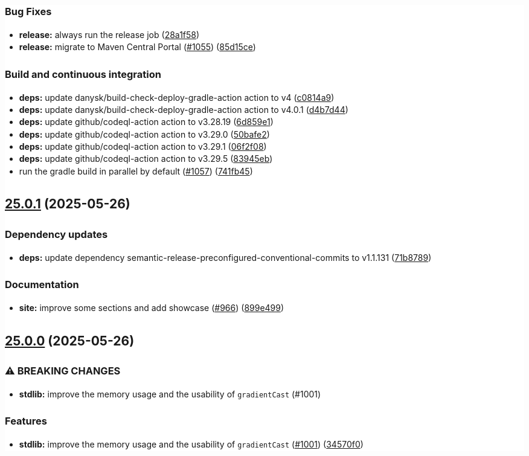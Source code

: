 ### Bug Fixes

* **release:** always run the release job ([28a1f58](https://github.com/Collektive/collektive/commit/28a1f58f5b2d90590b8d2b7d1d1fd499044c1e06))
* **release:** migrate to Maven Central Portal ([#1055](https://github.com/Collektive/collektive/issues/1055)) ([85d15ce](https://github.com/Collektive/collektive/commit/85d15ce6b14c655ad1d60bbc3a5b8cbcdcaf9dcf))

### Build and continuous integration

* **deps:** update danysk/build-check-deploy-gradle-action action to v4 ([c0814a9](https://github.com/Collektive/collektive/commit/c0814a9e31f179bdbc73c4c9510e9527fe10401f))
* **deps:** update danysk/build-check-deploy-gradle-action action to v4.0.1 ([d4b7d44](https://github.com/Collektive/collektive/commit/d4b7d44be81eb1a544772813e14b2564961cefb5))
* **deps:** update github/codeql-action action to v3.28.19 ([6d859e1](https://github.com/Collektive/collektive/commit/6d859e148b6815bba8cff48700471becd55599e5))
* **deps:** update github/codeql-action action to v3.29.0 ([50bafe2](https://github.com/Collektive/collektive/commit/50bafe25ef63e7086de12138697d37d2df87a46a))
* **deps:** update github/codeql-action action to v3.29.1 ([06f2f08](https://github.com/Collektive/collektive/commit/06f2f085cbfc5b45371dec27ddbada49f44b11b7))
* **deps:** update github/codeql-action action to v3.29.5 ([83945eb](https://github.com/Collektive/collektive/commit/83945ebca8c2f8bb52823d2f25f7ce2f3d5964f4))
* run the gradle build in parallel by default ([#1057](https://github.com/Collektive/collektive/issues/1057)) ([741fb45](https://github.com/Collektive/collektive/commit/741fb45ddb6eeb505b09eb9e70d1efd99a3ab278))

## [25.0.1](https://github.com/Collektive/collektive/compare/25.0.0...25.0.1) (2025-05-26)

### Dependency updates

* **deps:** update dependency semantic-release-preconfigured-conventional-commits to v1.1.131 ([71b8789](https://github.com/Collektive/collektive/commit/71b8789222a07c913fe5388976abab7971d7fec9))

### Documentation

* **site:** improve some sections and add showcase ([#966](https://github.com/Collektive/collektive/issues/966)) ([899e499](https://github.com/Collektive/collektive/commit/899e499364e2330f18b4cea058f80485a906afec))

## [25.0.0](https://github.com/Collektive/collektive/compare/24.0.10...25.0.0) (2025-05-26)

### ⚠ BREAKING CHANGES

* **stdlib:** improve the memory usage and the usability of `gradientCast` (#1001)

### Features

* **stdlib:** improve the memory usage and the usability of `gradientCast` ([#1001](https://github.com/Collektive/collektive/issues/1001)) ([34570f0](https://github.com/Collektive/collektive/commit/34570f021ab17cfbb2ac6b89727c673cf00262cc))
